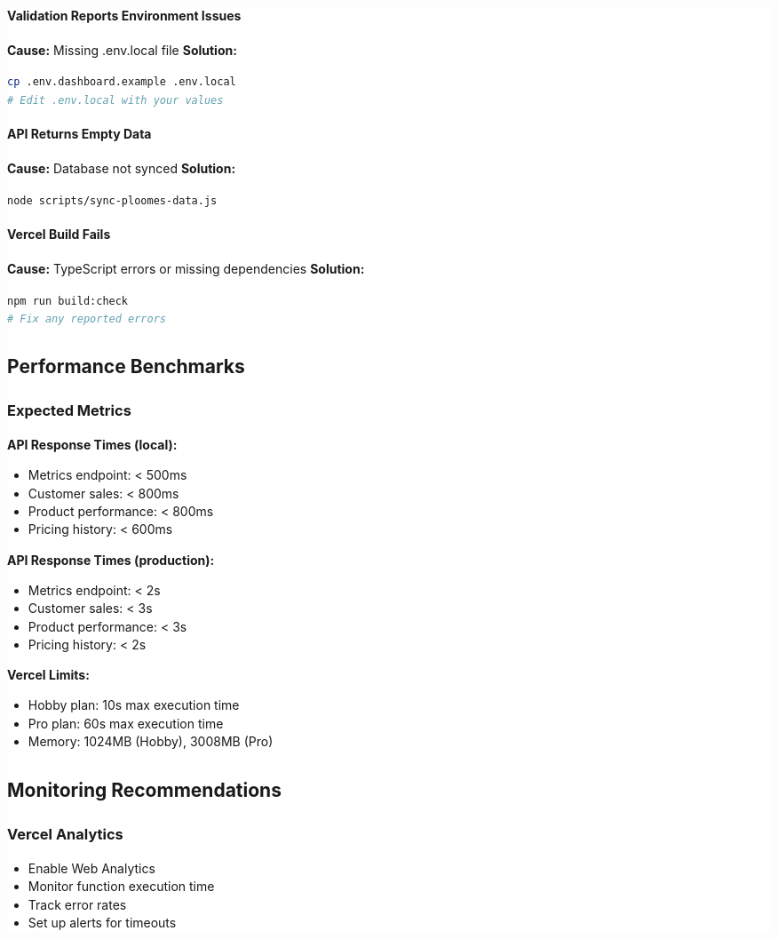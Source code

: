 #### Validation Reports Environment Issues
**Cause:** Missing .env.local file
**Solution:**
```bash
cp .env.dashboard.example .env.local
# Edit .env.local with your values
```

#### API Returns Empty Data
**Cause:** Database not synced
**Solution:**
```bash
node scripts/sync-ploomes-data.js
```

#### Vercel Build Fails
**Cause:** TypeScript errors or missing dependencies
**Solution:**
```bash
npm run build:check
# Fix any reported errors
```

## Performance Benchmarks

### Expected Metrics

**API Response Times (local):**
- Metrics endpoint: < 500ms
- Customer sales: < 800ms
- Product performance: < 800ms
- Pricing history: < 600ms

**API Response Times (production):**
- Metrics endpoint: < 2s
- Customer sales: < 3s
- Product performance: < 3s
- Pricing history: < 2s

**Vercel Limits:**
- Hobby plan: 10s max execution time
- Pro plan: 60s max execution time
- Memory: 1024MB (Hobby), 3008MB (Pro)

## Monitoring Recommendations

### Vercel Analytics
- Enable Web Analytics
- Monitor function execution time
- Track error rates
- Set up alerts for timeouts
